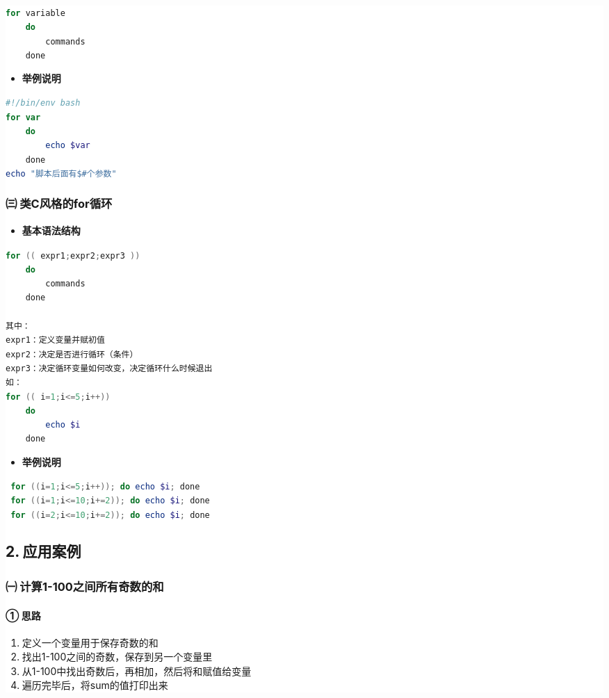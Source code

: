 ```powershell
for variable
	do
        commands
	done
```

- **举例说明**

```powershell
#!/bin/env bash
for var
	do
		echo $var
	done
echo "脚本后面有$#个参数"
```

###  ㈢ 类C风格的for循环

- **基本语法结构**

```powershell
for (( expr1;expr2;expr3 ))
	do
		commands
	done

其中：
expr1：定义变量并赋初值
expr2：决定是否进行循环（条件）
expr3：决定循环变量如何改变，决定循环什么时候退出
如：
for (( i=1;i<=5;i++))
	do
		echo $i
	done
```

- **举例说明**

```powershell
 for ((i=1;i<=5;i++)); do echo $i; done
 for ((i=1;i<=10;i+=2)); do echo $i; done
 for ((i=2;i<=10;i+=2)); do echo $i; done
```

## 2. 应用案例

### ㈠ 计算1-100之间所有奇数的和

#### ① 思路

1. 定义一个变量用于保存奇数的和
2. 找出1-100之间的奇数，保存到另一个变量里
3. 从1-100中找出奇数后，再相加，然后将和赋值给变量
4. 遍历完毕后，将sum的值打印出来
